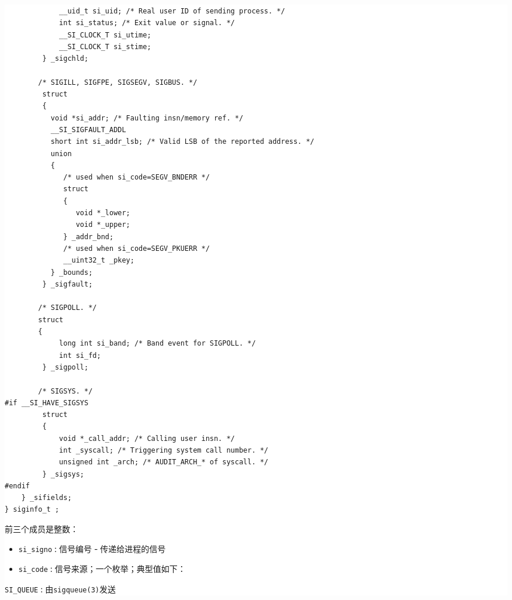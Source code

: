```
             __uid_t si_uid; /* Real user ID of sending process. */
             int si_status; /* Exit value or signal. */
             __SI_CLOCK_T si_utime;
             __SI_CLOCK_T si_stime;
         } _sigchld;

        /* SIGILL, SIGFPE, SIGSEGV, SIGBUS. */
         struct
         {
           void *si_addr; /* Faulting insn/memory ref. */
           __SI_SIGFAULT_ADDL
           short int si_addr_lsb; /* Valid LSB of the reported address. */
           union
           {
              /* used when si_code=SEGV_BNDERR */
              struct
              {
                 void *_lower;
                 void *_upper;
              } _addr_bnd;
              /* used when si_code=SEGV_PKUERR */
              __uint32_t _pkey;
           } _bounds;
         } _sigfault;

        /* SIGPOLL. */
        struct
        {
             long int si_band; /* Band event for SIGPOLL. */
             int si_fd;
         } _sigpoll;

        /* SIGSYS. */
#if __SI_HAVE_SIGSYS
         struct
         {
             void *_call_addr; /* Calling user insn. */
             int _syscall; /* Triggering system call number. */
             unsigned int _arch; /* AUDIT_ARCH_* of syscall. */
         } _sigsys;
#endif
    } _sifields;
} siginfo_t ;
```

前三个成员是整数：

+   `si_signo` : 信号编号 - 传递给进程的信号

+   `si_code` : 信号来源；一个枚举；典型值如下：

`SI_QUEUE` : 由`sigqueue(3)`发送

